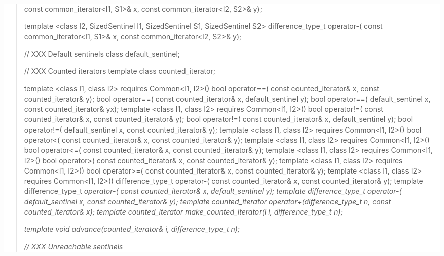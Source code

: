 >   const common_iterator<I1, S1>& x, const common_iterator<I2, S2>& y);
>
> template <class I2, SizedSentinel<I2> I1, SizedSentinel<I2> S1, SizedSentinel<I1> S2>
> difference_type_t<I2> operator-(
>   const common_iterator<I1, S1>& x, const common_iterator<I2, S2>& y);
>
> // XXX Default sentinels
> class default_sentinel;
>
> // XXX Counted iterators
> template <Iterator I> class counted_iterator;
>
> template <class I1, class I2>
>   requires Common<I1, I2>()
> bool operator==(
>   const counted_iterator<I1>& x, const counted_iterator<I2>& y);
> bool operator==(
>   const counted_iterator<auto>& x, default_sentinel y);
> bool operator==(
>   default_sentinel x, const counted_iterator<auto>& yx);
> template <class I1, class I2>
>   requires Common<I1, I2>()
> bool operator!=(
>   const counted_iterator<I1>& x, const counted_iterator<I2>& y);
> bool operator!=(
>   const counted_iterator<auto>& x, default_sentinel y);
> bool operator!=(
>   default_sentinel x, const counted_iterator<auto>& y);
> template <class I1, class I2>
>   requires Common<I1, I2>()
> bool operator<(
>   const counted_iterator<I1>& x, const counted_iterator<I2>& y);
> template <class I1, class I2>
>   requires Common<I1, I2>()
> bool operator<=(
>   const counted_iterator<I1>& x, const counted_iterator<I2>& y);
> template <class I1, class I2>
>   requires Common<I1, I2>()
> bool operator>(
>   const counted_iterator<I1>& x, const counted_iterator<I2>& y);
> template <class I1, class I2>
>   requires Common<I1, I2>()
> bool operator>=(
>   const counted_iterator<I1>& x, const counted_iterator<I2>& y);
> template <class I1, class I2>
>   requires Common<I1, I2>()
> difference_type_t<I2> operator-(
>   const counted_iterator<I1>& x, const counted_iterator<I2>& y);
> template <class I>
>   difference_type_t<I> operator-(
>     const counted_iterator<I>& x, default_sentinel y);
> template <class I>
>   difference_type_t<I> operator-(
>     default_sentinel x, const counted_iterator<I>& y);
> template <RandomAccessIterator I>
>   counted_iterator<I>
>     operator+(difference_type_t<I> n, const counted_iterator<I>& x);
> template <Iterator I>
>   counted_iterator<I> make_counted_iterator(I i, difference_type_t<I> n);
>
> template <Iterator I>
>   void advance(counted_iterator<I>& i, difference_type_t<I> n);
>
> // XXX Unreachable sentinels